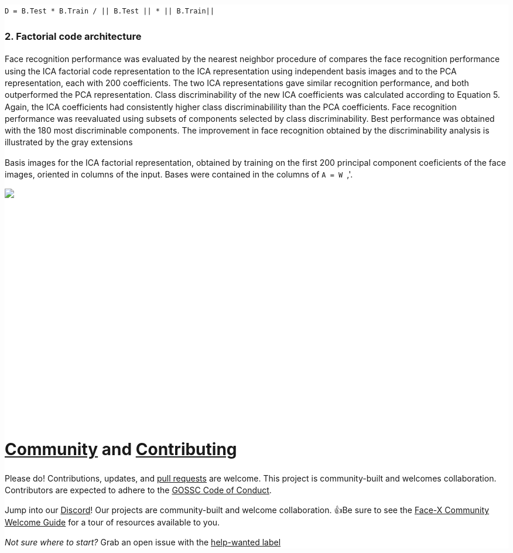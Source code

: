 `D = B.Test * B.Train / || B.Test || * || B.Train||`

### 2. Factorial code architecture 

Face recognition performance was evaluated by the nearest neighbor procedure of  compares the face recognition performance using the ICA factorial code representation to the ICA representation using
independent basis images and to the PCA representation, each with 200 coefficients. The two ICA representations
gave similar recognition performance, and both outperformed the PCA representation. Class discriminability of the
new ICA coefficients was calculated according to Equation 5. Again, the ICA coefficients had consistently higher
class discriminabilility than the PCA coefficients. Face recognition performance was reevaluated using subsets of
components selected by class discriminability. Best performance was obtained with the 180 most discriminable components. The improvement in face recognition obtained by the discriminability analysis is illustrated by the gray
extensions

 Basis images for the ICA factorial representation, obtained by training on the first 200 principal
component coeficients of the face images, oriented in columns of the input. Bases were contained in the columns of
`A = W `,'. 

<img src="https://github.com/Vi1234sh12/Face-X/blob/master/Recognition-Algorithms/Face%20Recognition%20Using%20Inception%20V3%20model/Images/community.png" height="400px" align="left"/>
<p style="clear:both;">
<h1><a name="contributing"></a><a name="community"></a> <a href="https://github.com/akshitagupta15june/Face-X">Community</a> and <a href="https://github.com/akshitagupta15june/Face-X/blob/master/CONTRIBUTING.md">Contributing</a></h1>
<p>Please do! Contributions, updates, <a href="https://github.com/akshitagupta15june/Face-X/issues"></a> and <a href=" ">pull requests</a> are welcome. This project is community-built and welcomes collaboration. Contributors are expected to adhere to the <a href="https://gssoc.girlscript.tech/">GOSSC Code of Conduct</a>.
</p>
<p>
Jump into our <a href="https://discord.com/invite/Jmc97prqjb">Discord</a>! Our projects are community-built and welcome collaboration. 👍Be sure to see the <a href="https://github.com/akshitagupta15june/Face-X/blob/master/Readme.md">Face-X Community Welcome Guide</a> for a tour of resources available to you.
</p>
<p>
<i>Not sure where to start?</i> Grab an open issue with the <a href="https://github.com/akshitagupta15june/Face-X/issues">help-wanted label</a>
</p>

